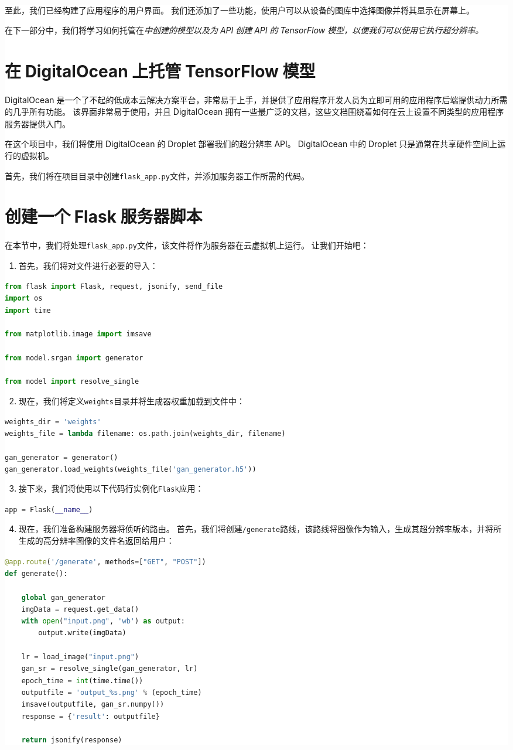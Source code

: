 至此，我们已经构建了应用程序的用户界面。 我们还添加了一些功能，使用户可以从设备的图库中选择图像并将其显示在屏幕上。

在下一部分中，我们将学习如何托管在*中创建的模型以及为 API 创建 API 的 TensorFlow 模型，以便我们可以使用它执行超分辨率。*

# 在 DigitalOcean 上托管 TensorFlow 模型

DigitalOcean 是一个了不起的低成本云解决方案平台，非常易于上手，并提供了应用程序开发人员为立即可用的应用程序后端提供动力所需的几乎所有功能。 该界面非常易于使用，并且 DigitalOcean 拥有一些最广泛的文档，这些文档围绕着如何在云上设置不同类型的应用程序服务器提供入门。

在这个项目中，我们将使用 DigitalOcean 的 Droplet 部署我们的超分辨率 API。 DigitalOcean 中的 Droplet 只是通常在共享硬件空间上运行的虚拟机。

首先，我们将在项目目录中创建`flask_app.py`文件，并添加服务器工作所需的代码。

# 创建一个 Flask 服务器脚本

在本节中，我们将处理`flask_app.py`文件，该文件将作为服务器在云虚拟机上运行。 让我们开始吧：

1.  首先，我们将对文件进行必要的导入：

```py
from flask import Flask, request, jsonify, send_file
import os
import time

from matplotlib.image import imsave

from model.srgan import generator

from model import resolve_single
```

2.  现在，我们将定义`weights`目录并将生成器权重加载到文件中：

```py
weights_dir = 'weights'
weights_file = lambda filename: os.path.join(weights_dir, filename)

gan_generator = generator()
gan_generator.load_weights(weights_file('gan_generator.h5'))
```

3.  接下来，我们将使用以下代码行实例化`Flask`应用：

```py
app = Flask(__name__)
```

4.  现在，我们准备构建服务器将侦听的路由。 首先，我们将创建`/generate`路线，该路线将图像作为输入，生成其超分辨率版本，并将所生成的高分辨率图像的文件名返回给用户：

```py
@app.route('/generate', methods=["GET", "POST"])
def generate():

    global gan_generator
    imgData = request.get_data()
    with open("input.png", 'wb') as output:
        output.write(imgData)

    lr = load_image("input.png")
    gan_sr = resolve_single(gan_generator, lr)
    epoch_time = int(time.time())
    outputfile = 'output_%s.png' % (epoch_time)
    imsave(outputfile, gan_sr.numpy())
    response = {'result': outputfile}

    return jsonify(response)
```
